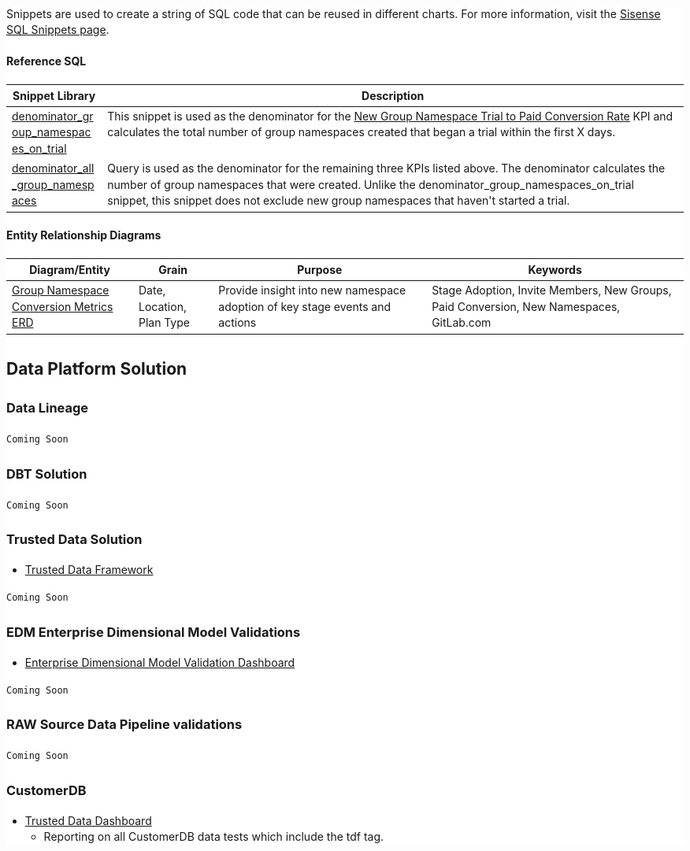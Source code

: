Snippets are used to create a string of SQL code that can be reused in different charts. For more information, visit the [Sisense SQL Snippets page](https://dtdocs.sisense.com/article/snippets).



#### Reference SQL

| Snippet Library                                                                                                            | Description |
| -------------------------------------------------------------------------------------------------------------------------- | -------- |
| [denominator_group_namespaces_on_trial](https://app.periscopedata.com/app/gitlab/snippet/denominator_group_namespaces_on_trial/55999de853174118a7426ed3d3b6fca6/edit)                                                                                           | This snippet is used as the denominator for the [New Group Namespace Trial to Paid Conversion Rate](https://about.gitlab.com/handbook/product/performance-indicators/#new-group-namespace-trial-to-paid-conversion-rate) KPI and calculates the total number of group namespaces created that began a trial within the first X days. |
| [denominator_all_group_namespaces](https://app.periscopedata.com/app/gitlab/snippet/Denominator_All_Group_Namespaces/554e6f29fe17450b92f143296f11bde4/edit) | Query is used as the denominator for the remaining three KPIs listed above. The denominator calculates the number of group namespaces that were created. Unlike the denominator_group_namespaces_on_trial snippet, this snippet does not exclude new group namespaces that haven't started a trial. |


#### Entity Relationship Diagrams

| Diagram/Entity                                                                                              | Grain | Purpose | Keywords |
| ------------------------------------------------------------------------------------------------------------| ----- | ------- | -------- |
| [Group Namespace Conversion Metrics ERD](https://app.lucidchart.com/invitations/accept/f332be8a-e48e-4cfa-be9c-e78b59a714c8) | Date, Location, Plan Type | Provide insight into new namespace adoption of key stage events and actions | Stage Adoption, Invite Members, New Groups, Paid Conversion, New Namespaces, GitLab.com |

## Data Platform Solution

### Data Lineage

`Coming Soon`

### DBT Solution

`Coming Soon`

### Trusted Data Solution

* [Trusted Data Framework](https://about.gitlab.com/handbook/business-technology/data-team/platform/#tdf)

`Coming Soon`

### EDM Enterprise Dimensional Model Validations

* [Enterprise Dimensional Model Validation Dashboard](https://app.periscopedata.com/app/gitlab/760445/Enterprise-Dimensional-Model-Validation-Dashboard)

`Coming Soon`

### RAW Source Data Pipeline validations

`Coming Soon`

### CustomerDB

* [Trusted Data Dashboard](https://app.periscopedata.com/app/gitlab/751315/CustomerDB-Trusted-Data-Dashboard)
    * Reporting on all CustomerDB data tests which include the tdf tag.
